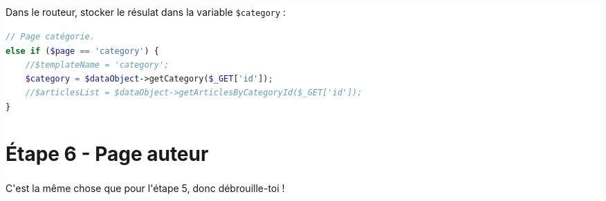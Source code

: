 Dans le routeur, stocker le résulat dans la variable `$category` :
```php
// Page catégorie.
else if ($page == 'category') {
    //$templateName = 'category';
    $category = $dataObject->getCategory($_GET['id']);
    //$articlesList = $dataObject->getArticlesByCategoryId($_GET['id']);
}

```

# Étape 6 - Page auteur
 
C'est la même chose que pour l'étape 5, donc débrouille-toi !


